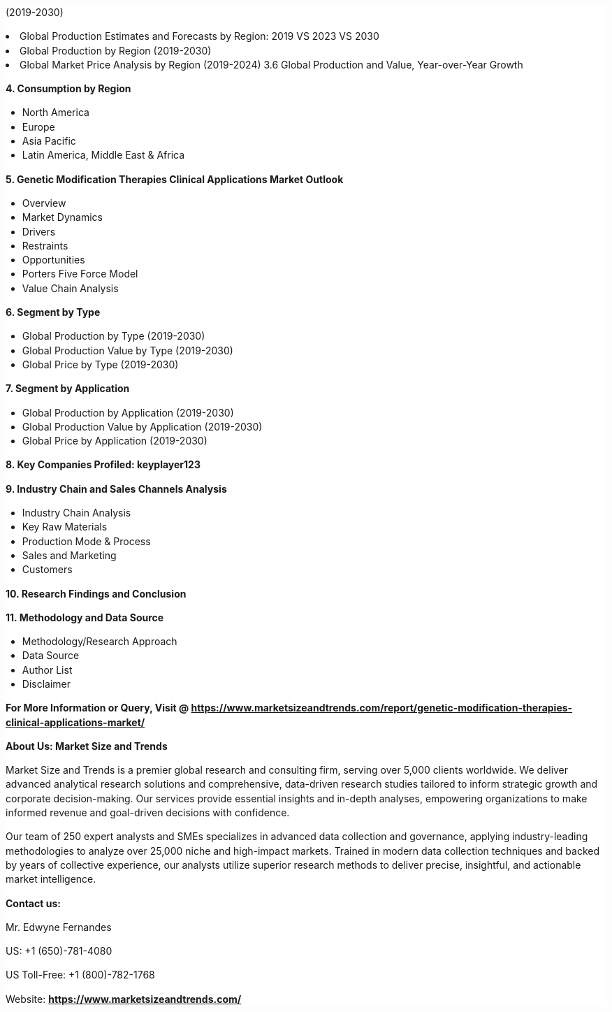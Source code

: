 (2019-2030)</li><li>Global Production Estimates and Forecasts by Region: 2019 VS 2023 VS 2030</li><li>Global Production by Region (2019-2030)</li><li>Global Market Price Analysis by Region (2019-2024) 3.6 Global Production and Value, Year-over-Year Growth</li></ul><p><strong>4. Consumption by Region</strong></p><ul><li>North America</li><li>Europe</li><li>Asia Pacific</li><li>Latin America, Middle East &amp; Africa</li></ul><p><strong>5. Genetic Modification Therapies Clinical Applications Market Outlook</strong></p><ul><li>Overview</li><li>Market Dynamics</li><li>Drivers</li><li>Restraints</li><li>Opportunities</li><li>Porters Five Force Model</li><li>Value Chain Analysis&nbsp;</li></ul><p><strong>6. Segment by Type</strong></p><ul><li>Global Production by Type (2019-2030)</li><li>Global Production Value by Type (2019-2030)</li><li>Global Price by Type (2019-2030)</li></ul><p><strong>7. Segment by Application</strong></p><ul><li>Global Production by Application (2019-2030)</li><li>Global Production Value by Application (2019-2030)</li><li>Global Price by Application (2019-2030)</li></ul><p><strong>8. Key Companies Profiled: keyplayer123</strong></p><p><strong>9. Industry Chain and Sales Channels Analysis</strong></p><ul><li>Industry Chain Analysis</li><li>Key Raw Materials</li><li>Production Mode &amp; Process</li><li>Sales and Marketing</li><li>Customers</li></ul><p><strong>10. Research Findings and Conclusion</strong></p><p><strong>11. Methodology and Data Source</strong></p><ul><li>Methodology/Research Approach</li><li>Data Source</li><li>Author List</li><li>Disclaimer</li></ul></p><p><strong>For More Information or Query, Visit @ <a href="https://www.marketsizeandtrends.com/report/genetic-modification-therapies-clinical-applications-market/">https://www.marketsizeandtrends.com/report/genetic-modification-therapies-clinical-applications-market/</a></strong></p><p><strong>About Us: Market Size and Trends</strong></p><p>Market Size and Trends is a premier global research and consulting firm, serving over 5,000 clients worldwide. We deliver advanced analytical research solutions and comprehensive, data-driven research studies tailored to inform strategic growth and corporate decision-making. Our services provide essential insights and in-depth analyses, empowering organizations to make informed revenue and goal-driven decisions with confidence.</p><p>Our team of 250 expert analysts and SMEs specializes in advanced data collection and governance, applying industry-leading methodologies to analyze over 25,000 niche and high-impact markets. Trained in modern data collection techniques and backed by years of collective experience, our analysts utilize superior research methods to deliver precise, insightful, and actionable market intelligence.</p><p><strong>Contact us:</strong></p><p>Mr. Edwyne Fernandes</p><p>US: +1 (650)-781-4080</p><p>US Toll-Free: +1 (800)-782-1768</p><p>Website: <strong><a href="https://www.marketsizeandtrends.com/">https://www.marketsizeandtrends.com/</a></strong></p>
